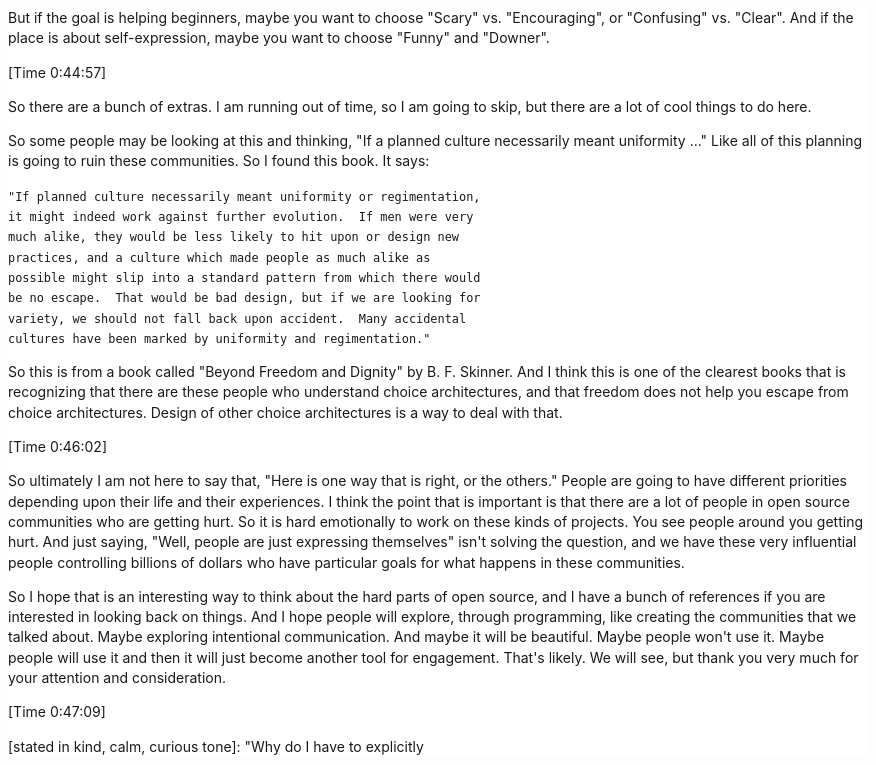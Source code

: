 But if the goal is helping beginners, maybe you want to choose "Scary"
vs. "Encouraging", or "Confusing" vs. "Clear".  And if the place is
about self-expression, maybe you want to choose "Funny" and "Downer".

[Time 0:44:57]

So there are a bunch of extras.  I am running out of time, so I am
going to skip, but there are a lot of cool things to do here.

So some people may be looking at this and thinking, "If a planned
culture necessarily meant uniformity ..."  Like all of this planning
is going to ruin these communities.  So I found this book.  It says:

    "If planned culture necessarily meant uniformity or regimentation,
    it might indeed work against further evolution.  If men were very
    much alike, they would be less likely to hit upon or design new
    practices, and a culture which made people as much alike as
    possible might slip into a standard pattern from which there would
    be no escape.  That would be bad design, but if we are looking for
    variety, we should not fall back upon accident.  Many accidental
    cultures have been marked by uniformity and regimentation."

So this is from a book called "Beyond Freedom and Dignity" by
B. F. Skinner.  And I think this is one of the clearest books that is
recognizing that there are these people who understand choice
architectures, and that freedom does not help you escape from choice
architectures.  Design of other choice architectures is a way to deal
with that.

[Time 0:46:02]

So ultimately I am not here to say that, "Here is one way that is
right, or the others."  People are going to have different priorities
depending upon their life and their experiences.  I think the point
that is important is that there are a lot of people in open source
communities who are getting hurt.  So it is hard emotionally to work
on these kinds of projects.  You see people around you getting hurt.
And just saying, "Well, people are just expressing themselves" isn't
solving the question, and we have these very influential people
controlling billions of dollars who have particular goals for what
happens in these communities.

So I hope that is an interesting way to think about the hard parts of
open source, and I have a bunch of references if you are interested in
looking back on things.  And I hope people will explore, through
programming, like creating the communities that we talked about.
Maybe exploring intentional communication.  And maybe it will be
beautiful.  Maybe people won't use it.  Maybe people will use it and
then it will just become another tool for engagement.  That's likely.
We will see, but thank you very much for your attention and
consideration.

[Time 0:47:09]


[stated in kind, calm, curious tone]: "Why do I have to explicitly